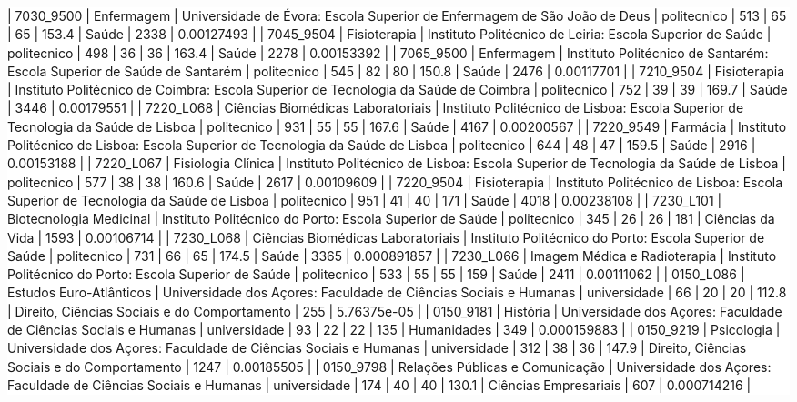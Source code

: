 | 7030_9500 | Enfermagem                                                                  | Universidade de Évora: Escola Superior de Enfermagem de São João de Deus                                | politecnico    |                    513 |                65 |                     65 |           153.4 | Saúde                                        |     2338 |              0.00127493  |
| 7045_9504 | Fisioterapia                                                                | Instituto Politécnico de Leiria: Escola Superior de Saúde                                               | politecnico    |                    498 |                36 |                     36 |           163.4 | Saúde                                        |     2278 |              0.00153392  |
| 7065_9500 | Enfermagem                                                                  | Instituto Politécnico de Santarém: Escola Superior de Saúde de Santarém                                 | politecnico    |                    545 |                82 |                     80 |           150.8 | Saúde                                        |     2476 |              0.00117701  |
| 7210_9504 | Fisioterapia                                                                | Instituto Politécnico de Coimbra: Escola Superior de Tecnologia da Saúde de Coimbra                     | politecnico    |                    752 |                39 |                     39 |           169.7 | Saúde                                        |     3446 |              0.00179551  |
| 7220_L068 | Ciências Biomédicas Laboratoriais                                           | Instituto Politécnico de Lisboa: Escola Superior de Tecnologia da Saúde de Lisboa                       | politecnico    |                    931 |                55 |                     55 |           167.6 | Saúde                                        |     4167 |              0.00200567  |
| 7220_9549 | Farmácia                                                                    | Instituto Politécnico de Lisboa: Escola Superior de Tecnologia da Saúde de Lisboa                       | politecnico    |                    644 |                48 |                     47 |           159.5 | Saúde                                        |     2916 |              0.00153188  |
| 7220_L067 | Fisiologia Clínica                                                          | Instituto Politécnico de Lisboa: Escola Superior de Tecnologia da Saúde de Lisboa                       | politecnico    |                    577 |                38 |                     38 |           160.6 | Saúde                                        |     2617 |              0.00109609  |
| 7220_9504 | Fisioterapia                                                                | Instituto Politécnico de Lisboa: Escola Superior de Tecnologia da Saúde de Lisboa                       | politecnico    |                    951 |                41 |                     40 |           171   | Saúde                                        |     4018 |              0.00238108  |
| 7230_L101 | Biotecnologia Medicinal                                                     | Instituto Politécnico do Porto: Escola Superior de Saúde                                                | politecnico    |                    345 |                26 |                     26 |           181   | Ciências da Vida                             |     1593 |              0.00106714  |
| 7230_L068 | Ciências Biomédicas Laboratoriais                                           | Instituto Politécnico do Porto: Escola Superior de Saúde                                                | politecnico    |                    731 |                66 |                     65 |           174.5 | Saúde                                        |     3365 |              0.000891857 |
| 7230_L066 | Imagem Médica e Radioterapia                                                | Instituto Politécnico do Porto: Escola Superior de Saúde                                                | politecnico    |                    533 |                55 |                     55 |           159   | Saúde                                        |     2411 |              0.00111062  |
| 0150_L086 | Estudos Euro-Atlânticos                                                     | Universidade dos Açores: Faculdade de Ciências Sociais e Humanas                                        | universidade   |                     66 |                20 |                     20 |           112.8 | Direito, Ciências Sociais e do Comportamento |      255 |              5.76375e-05 |
| 0150_9181 | História                                                                    | Universidade dos Açores: Faculdade de Ciências Sociais e Humanas                                        | universidade   |                     93 |                22 |                     22 |           135   | Humanidades                                  |      349 |              0.000159883 |
| 0150_9219 | Psicologia                                                                  | Universidade dos Açores: Faculdade de Ciências Sociais e Humanas                                        | universidade   |                    312 |                38 |                     36 |           147.9 | Direito, Ciências Sociais e do Comportamento |     1247 |              0.00185505  |
| 0150_9798 | Relações Públicas e Comunicação                                             | Universidade dos Açores: Faculdade de Ciências Sociais e Humanas                                        | universidade   |                    174 |                40 |                     40 |           130.1 | Ciências Empresariais                        |      607 |              0.000714216 |